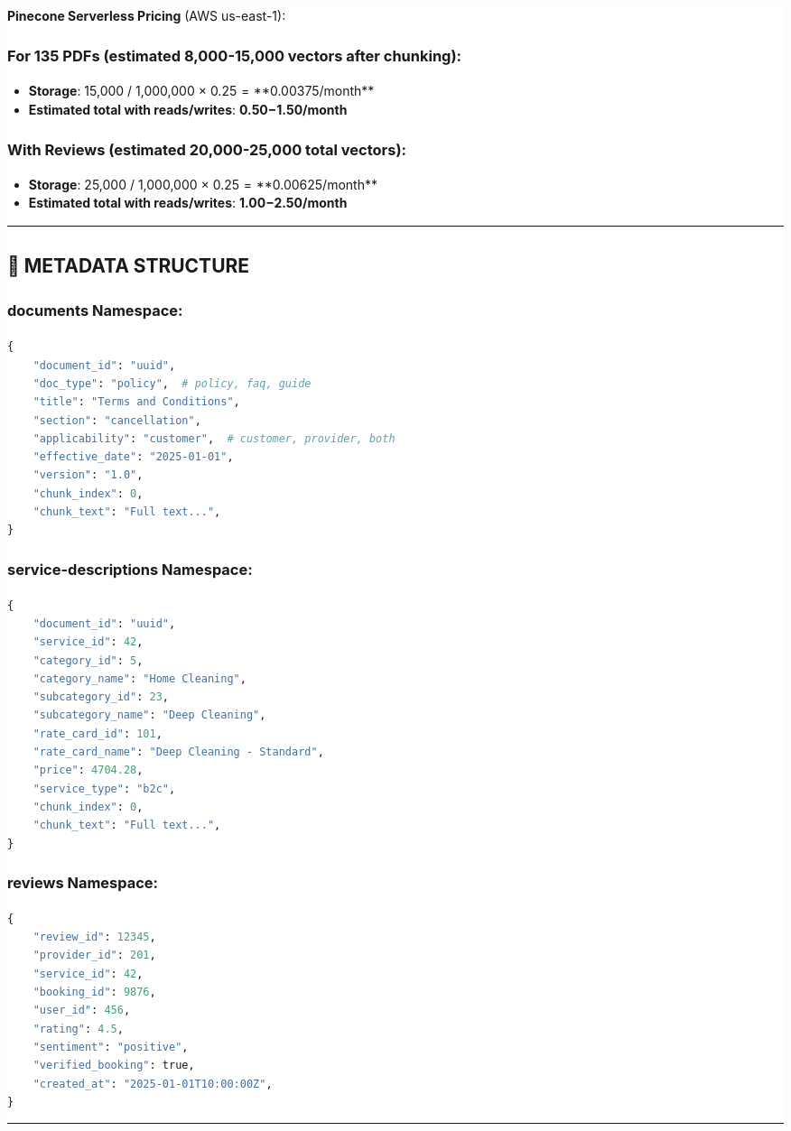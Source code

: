 **Pinecone Serverless Pricing** (AWS us-east-1):

### For 135 PDFs (estimated 8,000-15,000 vectors after chunking):
- **Storage**: 15,000 / 1,000,000 × $0.25 = **$0.00375/month**
- **Estimated total with reads/writes**: **$0.50-$1.50/month**

### With Reviews (estimated 20,000-25,000 total vectors):
- **Storage**: 25,000 / 1,000,000 × $0.25 = **$0.00625/month**
- **Estimated total with reads/writes**: **$1.00-$2.50/month**

---

## 🎯 METADATA STRUCTURE

### documents Namespace:
```python
{
    "document_id": "uuid",
    "doc_type": "policy",  # policy, faq, guide
    "title": "Terms and Conditions",
    "section": "cancellation",
    "applicability": "customer",  # customer, provider, both
    "effective_date": "2025-01-01",
    "version": "1.0",
    "chunk_index": 0,
    "chunk_text": "Full text...",
}
```

### service-descriptions Namespace:
```python
{
    "document_id": "uuid",
    "service_id": 42,
    "category_id": 5,
    "category_name": "Home Cleaning",
    "subcategory_id": 23,
    "subcategory_name": "Deep Cleaning",
    "rate_card_id": 101,
    "rate_card_name": "Deep Cleaning - Standard",
    "price": 4704.28,
    "service_type": "b2c",
    "chunk_index": 0,
    "chunk_text": "Full text...",
}
```

### reviews Namespace:
```python
{
    "review_id": 12345,
    "provider_id": 201,
    "service_id": 42,
    "booking_id": 9876,
    "user_id": 456,
    "rating": 4.5,
    "sentiment": "positive",
    "verified_booking": true,
    "created_at": "2025-01-01T10:00:00Z",
}
```

---